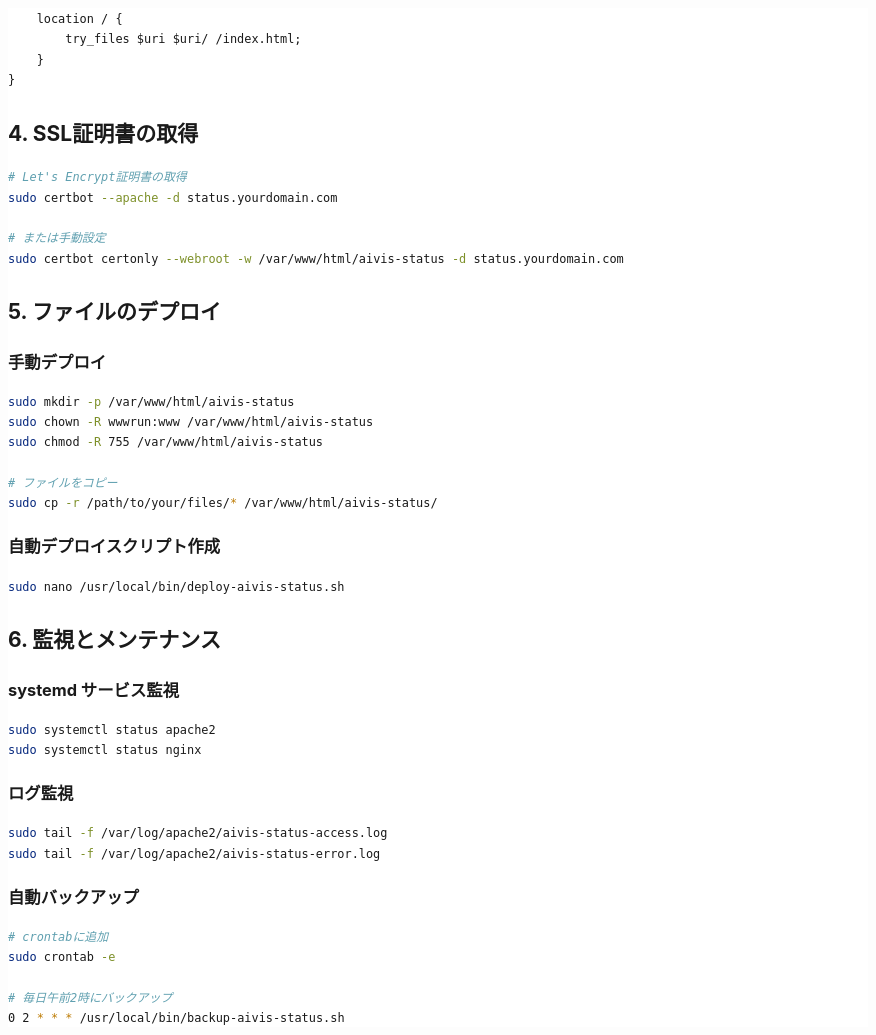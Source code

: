 ```nginx
    location / {
        try_files $uri $uri/ /index.html;
    }
}
```

## 4. SSL証明書の取得

```bash
# Let's Encrypt証明書の取得
sudo certbot --apache -d status.yourdomain.com

# または手動設定
sudo certbot certonly --webroot -w /var/www/html/aivis-status -d status.yourdomain.com
```

## 5. ファイルのデプロイ

### 手動デプロイ
```bash
sudo mkdir -p /var/www/html/aivis-status
sudo chown -R wwwrun:www /var/www/html/aivis-status
sudo chmod -R 755 /var/www/html/aivis-status

# ファイルをコピー
sudo cp -r /path/to/your/files/* /var/www/html/aivis-status/
```

### 自動デプロイスクリプト作成
```bash
sudo nano /usr/local/bin/deploy-aivis-status.sh
```

## 6. 監視とメンテナンス

### systemd サービス監視
```bash
sudo systemctl status apache2
sudo systemctl status nginx
```

### ログ監視
```bash
sudo tail -f /var/log/apache2/aivis-status-access.log
sudo tail -f /var/log/apache2/aivis-status-error.log
```

### 自動バックアップ
```bash
# crontabに追加
sudo crontab -e

# 毎日午前2時にバックアップ
0 2 * * * /usr/local/bin/backup-aivis-status.sh
```
